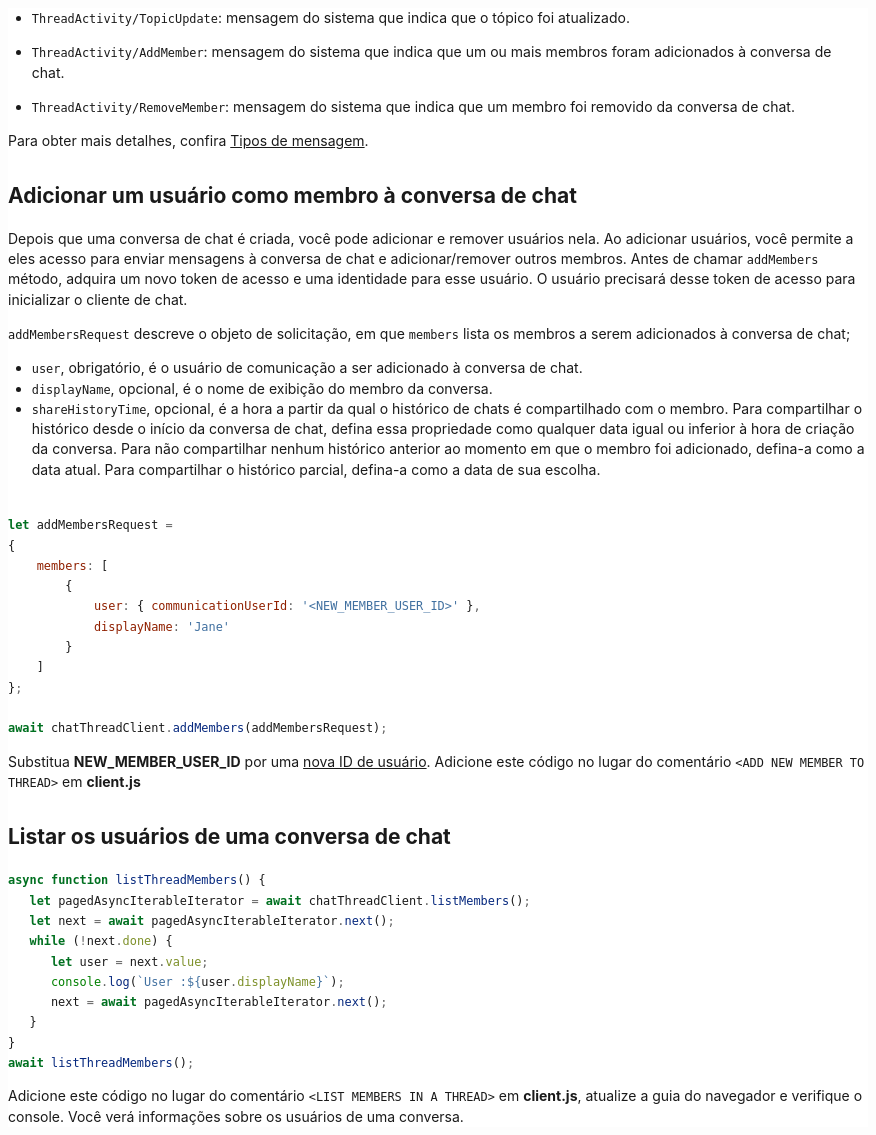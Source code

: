 - `ThreadActivity/TopicUpdate`: mensagem do sistema que indica que o tópico foi atualizado.

- `ThreadActivity/AddMember`: mensagem do sistema que indica que um ou mais membros foram adicionados à conversa de chat.

- `ThreadActivity/RemoveMember`: mensagem do sistema que indica que um membro foi removido da conversa de chat.

Para obter mais detalhes, confira [Tipos de mensagem](../../../concepts/chat/concepts.md#message-types).

## <a name="add-a-user-as-member-to-the-chat-thread"></a>Adicionar um usuário como membro à conversa de chat

Depois que uma conversa de chat é criada, você pode adicionar e remover usuários nela. Ao adicionar usuários, você permite a eles acesso para enviar mensagens à conversa de chat e adicionar/remover outros membros. Antes de chamar `addMembers` método, adquira um novo token de acesso e uma identidade para esse usuário. O usuário precisará desse token de acesso para inicializar o cliente de chat.

`addMembersRequest` descreve o objeto de solicitação, em que `members` lista os membros a serem adicionados à conversa de chat;
- `user`, obrigatório, é o usuário de comunicação a ser adicionado à conversa de chat.
- `displayName`, opcional, é o nome de exibição do membro da conversa.
- `shareHistoryTime`, opcional, é a hora a partir da qual o histórico de chats é compartilhado com o membro. Para compartilhar o histórico desde o início da conversa de chat, defina essa propriedade como qualquer data igual ou inferior à hora de criação da conversa. Para não compartilhar nenhum histórico anterior ao momento em que o membro foi adicionado, defina-a como a data atual. Para compartilhar o histórico parcial, defina-a como a data de sua escolha.

```JavaScript

let addMembersRequest =
{
    members: [
        {
            user: { communicationUserId: '<NEW_MEMBER_USER_ID>' },
            displayName: 'Jane'
        }
    ]
};

await chatThreadClient.addMembers(addMembersRequest);

```
Substitua **NEW_MEMBER_USER_ID** por uma [nova ID de usuário](../../access-tokens.md). Adicione este código no lugar do comentário `<ADD NEW MEMBER TO THREAD>` em **client.js**

## <a name="list-users-in-a-chat-thread"></a>Listar os usuários de uma conversa de chat
```JavaScript
async function listThreadMembers() {
   let pagedAsyncIterableIterator = await chatThreadClient.listMembers();
   let next = await pagedAsyncIterableIterator.next();
   while (!next.done) {
      let user = next.value;
      console.log(`User :${user.displayName}`);
      next = await pagedAsyncIterableIterator.next();
   }
}
await listThreadMembers();
```
Adicione este código no lugar do comentário `<LIST MEMBERS IN A THREAD>` em **client.js**, atualize a guia do navegador e verifique o console. Você verá informações sobre os usuários de uma conversa.
